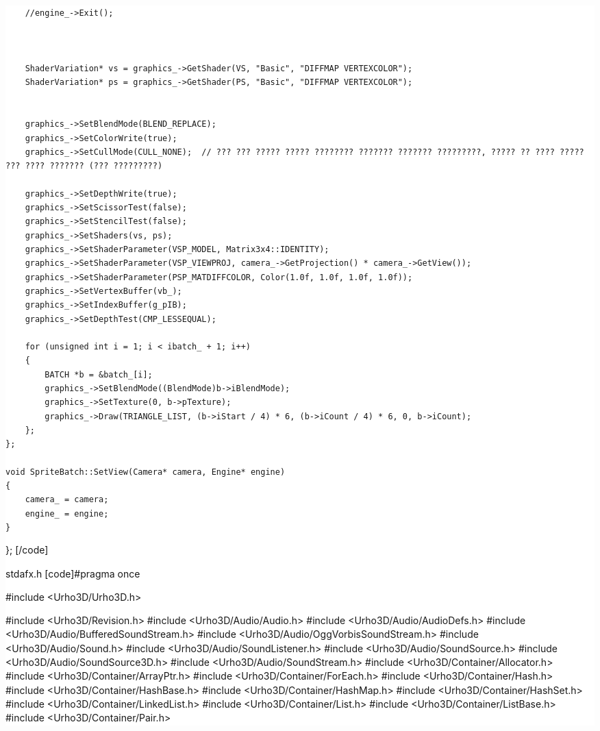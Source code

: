 		//engine_->Exit();
		


		ShaderVariation* vs = graphics_->GetShader(VS, "Basic", "DIFFMAP VERTEXCOLOR");
		ShaderVariation* ps = graphics_->GetShader(PS, "Basic", "DIFFMAP VERTEXCOLOR");


		graphics_->SetBlendMode(BLEND_REPLACE);
		graphics_->SetColorWrite(true);
		graphics_->SetCullMode(CULL_NONE);  // ??? ??? ????? ????? ???????? ??????? ??????? ?????????, ????? ?? ???? ????? ??? ???? ??????? (??? ?????????)
		
		graphics_->SetDepthWrite(true);
		graphics_->SetScissorTest(false);
		graphics_->SetStencilTest(false);
		graphics_->SetShaders(vs, ps);
		graphics_->SetShaderParameter(VSP_MODEL, Matrix3x4::IDENTITY);
		graphics_->SetShaderParameter(VSP_VIEWPROJ, camera_->GetProjection() * camera_->GetView());
		graphics_->SetShaderParameter(PSP_MATDIFFCOLOR, Color(1.0f, 1.0f, 1.0f, 1.0f));
		graphics_->SetVertexBuffer(vb_);
		graphics_->SetIndexBuffer(g_pIB);
		graphics_->SetDepthTest(CMP_LESSEQUAL);
		
		for (unsigned int i = 1; i < ibatch_ + 1; i++)
		{
			BATCH *b = &batch_[i];
			graphics_->SetBlendMode((BlendMode)b->iBlendMode);
			graphics_->SetTexture(0, b->pTexture);
			graphics_->Draw(TRIANGLE_LIST, (b->iStart / 4) * 6, (b->iCount / 4) * 6, 0, b->iCount);
		};
	};

	void SpriteBatch::SetView(Camera* camera, Engine* engine)
	{
		camera_ = camera;
		engine_ = engine;
	}



};
[/code]

stdafx.h
[code]#pragma once

#include <Urho3D/Urho3D.h>

#include <Urho3D/Revision.h>
#include <Urho3D/Audio/Audio.h>
#include <Urho3D/Audio/AudioDefs.h>
#include <Urho3D/Audio/BufferedSoundStream.h>
#include <Urho3D/Audio/OggVorbisSoundStream.h>
#include <Urho3D/Audio/Sound.h>
#include <Urho3D/Audio/SoundListener.h>
#include <Urho3D/Audio/SoundSource.h>
#include <Urho3D/Audio/SoundSource3D.h>
#include <Urho3D/Audio/SoundStream.h>
#include <Urho3D/Container/Allocator.h>
#include <Urho3D/Container/ArrayPtr.h>
#include <Urho3D/Container/ForEach.h>
#include <Urho3D/Container/Hash.h>
#include <Urho3D/Container/HashBase.h>
#include <Urho3D/Container/HashMap.h>
#include <Urho3D/Container/HashSet.h>
#include <Urho3D/Container/LinkedList.h>
#include <Urho3D/Container/List.h>
#include <Urho3D/Container/ListBase.h>
#include <Urho3D/Container/Pair.h>